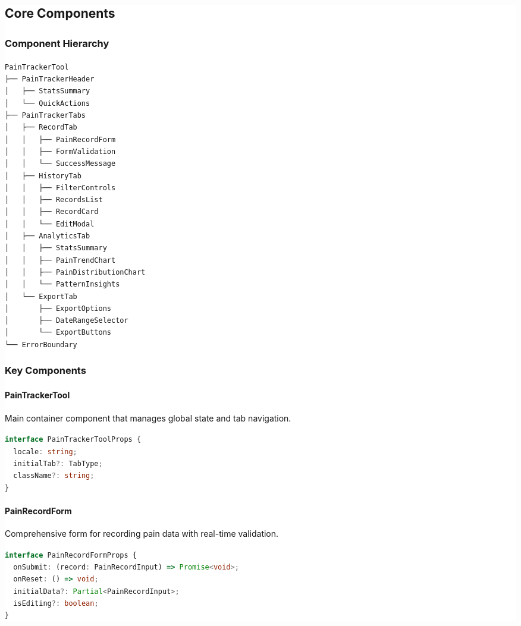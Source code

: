 ## Core Components

### Component Hierarchy

```
PainTrackerTool
├── PainTrackerHeader
│   ├── StatsSummary
│   └── QuickActions
├── PainTrackerTabs
│   ├── RecordTab
│   │   ├── PainRecordForm
│   │   ├── FormValidation
│   │   └── SuccessMessage
│   ├── HistoryTab
│   │   ├── FilterControls
│   │   ├── RecordsList
│   │   ├── RecordCard
│   │   └── EditModal
│   ├── AnalyticsTab
│   │   ├── StatsSummary
│   │   ├── PainTrendChart
│   │   ├── PainDistributionChart
│   │   └── PatternInsights
│   └── ExportTab
│       ├── ExportOptions
│       ├── DateRangeSelector
│       └── ExportButtons
└── ErrorBoundary
```

### Key Components

#### PainTrackerTool
Main container component that manages global state and tab navigation.

```typescript
interface PainTrackerToolProps {
  locale: string;
  initialTab?: TabType;
  className?: string;
}
```

#### PainRecordForm
Comprehensive form for recording pain data with real-time validation.

```typescript
interface PainRecordFormProps {
  onSubmit: (record: PainRecordInput) => Promise<void>;
  onReset: () => void;
  initialData?: Partial<PainRecordInput>;
  isEditing?: boolean;
}
```
